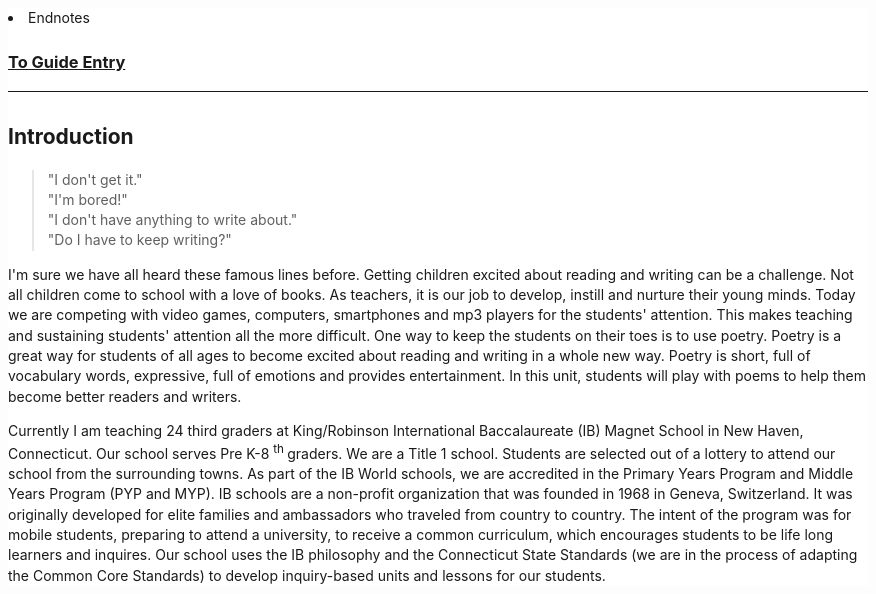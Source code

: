 <li>
Endnotes
</li>
</ul>
<h3>
<a href="../../../guides/2011/3/11.03.05.x.html">
To Guide Entry
</a>
</h3>
<hr/>
<h2>
Introduction
</h2>
<blockquote>
<dl>
<dt>
<dt>
"I don't get it."
<dt>
"I'm bored!"
<dt>
"I don't have anything to write about."
<dt>
"Do I have to keep writing?"
</dt>
</dt>
</dt>
</dt>
</dt>
</dl>
</blockquote>
<p>
I'm sure we have all heard these famous lines before. Getting children excited about reading and writing can be a challenge. Not all children come to school with a love of books. As teachers, it is our job to develop, instill and nurture their young minds. Today we are competing with video games, computers, smartphones and mp3 players for the students' attention. This makes teaching and sustaining students' attention all the more difficult. One way to keep the students on their toes is to use poetry. Poetry is a great way for students of all ages to become excited about reading and writing in a whole new way. Poetry is short, full of vocabulary words, expressive, full of emotions and provides entertainment. In this unit, students will play with poems to help them become better readers and writers.
</p>
<p>
Currently I am teaching 24 third graders at King/Robinson International Baccalaureate (IB) Magnet School in New Haven, Connecticut. Our school serves Pre K-8
<sup>
th
</sup>
graders. We are a Title 1 school. Students are selected out of a lottery to attend our school from the surrounding towns. As part of the IB World schools, we are accredited in the Primary Years Program and Middle Years Program (PYP and MYP). IB schools are a non-profit organization that was founded in 1968 in Geneva, Switzerland. It was originally developed for elite families and ambassadors who traveled from country to country. The intent of the program was for mobile students, preparing to attend a university, to receive a common curriculum, which encourages students to be life long learners and inquires. Our school uses the IB philosophy and the Connecticut State Standards (we are in the process of adapting the Common Core Standards) to develop inquiry-based units and lessons for our students.
</p>
<p>